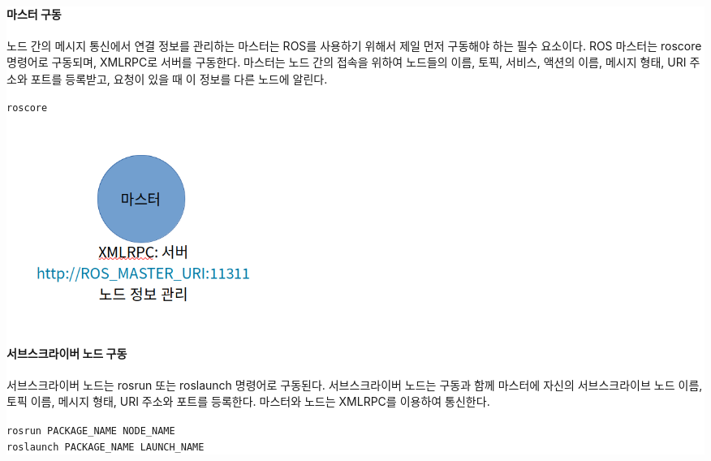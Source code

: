 #### 마스터 구동

노드 간의 메시지 통신에서 연결 정보를 관리하는 마스터는 ROS를 사용하기 위해서 제일 먼저 구동해야 하는 필수 요소이다. ROS 마스터는 roscore 명령어로 구동되며, XMLRPC로 서버를 구동한다. 마스터는 노드 간의 접속을 위하여 노드들의 이름, 토픽, 서비스, 액션의 이름, 메시지 형태, URI 주소와 포트를 등록받고, 요청이 있을 때 이 정보를 다른 노드에 알린다.

```
roscore
```

<img src="./assets/image-20240426014741349.png" alt="image-20240426014741349" style="zoom:67%;" />

#### 서브스크라이버 노드 구동

서브스크라이버 노드는 rosrun 또는 roslaunch 명령어로 구동된다. 서브스크라이버 노드는 구동과 함께 마스터에 자신의 서브스크라이브 노드 이름, 토픽 이름, 메시지 형태, URI 주소와 포트를 등록한다. 마스터와 노드는 XMLRPC를 이용하여 통신한다.

```
rosrun PACKAGE_NAME NODE_NAME
roslaunch PACKAGE_NAME LAUNCH_NAME
```
